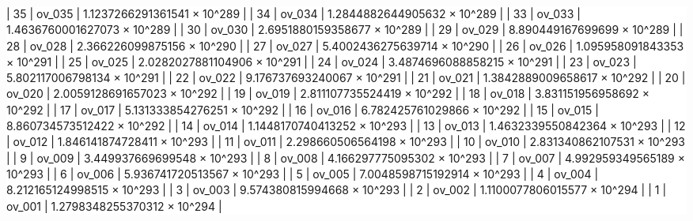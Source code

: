 | 35 | ov_035 | 1.1237266291361541 × 10^289 |
| 34 | ov_034 | 1.2844882644905632 × 10^289 |
| 33 | ov_033 | 1.4636760001627073 × 10^289 |
| 30 | ov_030 | 2.6951880159358677 × 10^289 |
| 29 | ov_029 | 8.890449167699699 × 10^289 |
| 28 | ov_028 | 2.366226099875156 × 10^290 |
| 27 | ov_027 | 5.4002436275639714 × 10^290 |
| 26 | ov_026 | 1.095958091843353 × 10^291 |
| 25 | ov_025 | 2.0282027881104906 × 10^291 |
| 24 | ov_024 | 3.4874696088858215 × 10^291 |
| 23 | ov_023 | 5.802117006798134 × 10^291 |
| 22 | ov_022 | 9.176737693240067 × 10^291 |
| 21 | ov_021 | 1.3842889009658617 × 10^292 |
| 20 | ov_020 | 2.0059128691657023 × 10^292 |
| 19 | ov_019 | 2.811107735524419 × 10^292 |
| 18 | ov_018 | 3.831151956958692 × 10^292 |
| 17 | ov_017 | 5.131333854276251 × 10^292 |
| 16 | ov_016 | 6.782425761029866 × 10^292 |
| 15 | ov_015 | 8.860734573512422 × 10^292 |
| 14 | ov_014 | 1.1448170740413252 × 10^293 |
| 13 | ov_013 | 1.4632339550842364 × 10^293 |
| 12 | ov_012 | 1.846141874728411 × 10^293 |
| 11 | ov_011 | 2.298660506564198 × 10^293 |
| 10 | ov_010 | 2.831340862107531 × 10^293 |
| 9 | ov_009 | 3.449937669699548 × 10^293 |
| 8 | ov_008 | 4.166297775095302 × 10^293 |
| 7 | ov_007 | 4.992959349565189 × 10^293 |
| 6 | ov_006 | 5.936741720513567 × 10^293 |
| 5 | ov_005 | 7.0048598715192914 × 10^293 |
| 4 | ov_004 | 8.212165124998515 × 10^293 |
| 3 | ov_003 | 9.574380815994668 × 10^293 |
| 2 | ov_002 | 1.1100077806015577 × 10^294 |
| 1 | ov_001 | 1.2798348255370312 × 10^294 |

